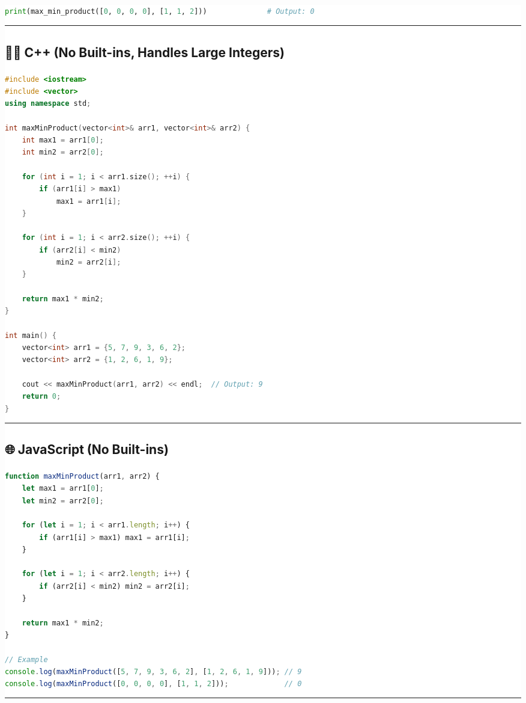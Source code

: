 ```python
print(max_min_product([0, 0, 0, 0], [1, 1, 2]))              # Output: 0
```

---

## 🧑‍💻 C++ (No Built-ins, Handles Large Integers)

```cpp
#include <iostream>
#include <vector>
using namespace std;

int maxMinProduct(vector<int>& arr1, vector<int>& arr2) {
    int max1 = arr1[0];
    int min2 = arr2[0];

    for (int i = 1; i < arr1.size(); ++i) {
        if (arr1[i] > max1)
            max1 = arr1[i];
    }

    for (int i = 1; i < arr2.size(); ++i) {
        if (arr2[i] < min2)
            min2 = arr2[i];
    }

    return max1 * min2;
}

int main() {
    vector<int> arr1 = {5, 7, 9, 3, 6, 2};
    vector<int> arr2 = {1, 2, 6, 1, 9};

    cout << maxMinProduct(arr1, arr2) << endl;  // Output: 9
    return 0;
}
```

---

## 🌐 JavaScript (No Built-ins)

```javascript
function maxMinProduct(arr1, arr2) {
    let max1 = arr1[0];
    let min2 = arr2[0];

    for (let i = 1; i < arr1.length; i++) {
        if (arr1[i] > max1) max1 = arr1[i];
    }

    for (let i = 1; i < arr2.length; i++) {
        if (arr2[i] < min2) min2 = arr2[i];
    }

    return max1 * min2;
}

// Example
console.log(maxMinProduct([5, 7, 9, 3, 6, 2], [1, 2, 6, 1, 9])); // 9
console.log(maxMinProduct([0, 0, 0, 0], [1, 1, 2]));             // 0
```

---